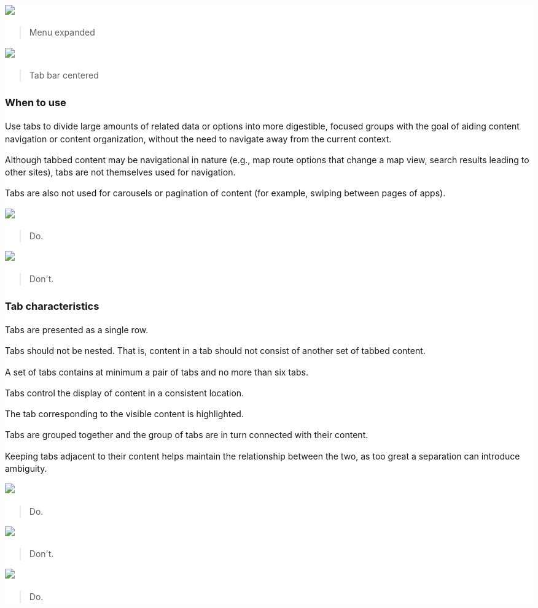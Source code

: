 ![](http://material-design.storage.googleapis.com/images/components-tabs-usage-tabs-spec-16_large_mdpi.png)
 
> Menu expanded

![](http://material-design.storage.googleapis.com/images/components-tabs-usage-tabs-spec-14_large_mdpi.png)

> Tab bar centered

### When to use

Use tabs to divide large amounts of related data or options into more digestible, focused groups with the goal of aiding content navigation or content organization, without the need to navigate away from the current context.

Although tabbed content may be navigational in nature (e.g., map route options that change a map view, search results leading to other sites), tabs are not themselves used for navigation.

Tabs are also not used for carousels or pagination of content (for example, swiping between pages of apps).

![](http://material-design.storage.googleapis.com/images/components-tabs-usage-tabs_do_10_large_mdpi.png)
 
> Do.
 
![](http://material-design.storage.googleapis.com/images/components-tabs-usage-tabs_dont_10_large_mdpi.png)

> Don't.

### Tab characteristics

Tabs are presented as a single row.

Tabs should not be nested. That is, content in a tab should not consist of another set of tabbed content.

A set of tabs contains at minimum a pair of tabs and no more than six tabs.

Tabs control the display of content in a consistent location.

The tab corresponding to the visible content is highlighted.

Tabs are grouped together and the group of tabs are in turn connected with their content.

Keeping tabs adjacent to their content helps maintain the relationship between the two, as too great a separation can introduce ambiguity.
 
![](http://material-design.storage.googleapis.com/images/components-tabs-usage-tabs_do_06_large_mdpi.png)

> Do.

![](http://material-design.storage.googleapis.com/images/components-tabs-usage-tabs_dont_06_large_mdpi.png)
 
> Don't.

![](http://material-design.storage.googleapis.com/images/components-tabs-usage-tabs_do_08_large_mdpi.png)
 
> Do.
